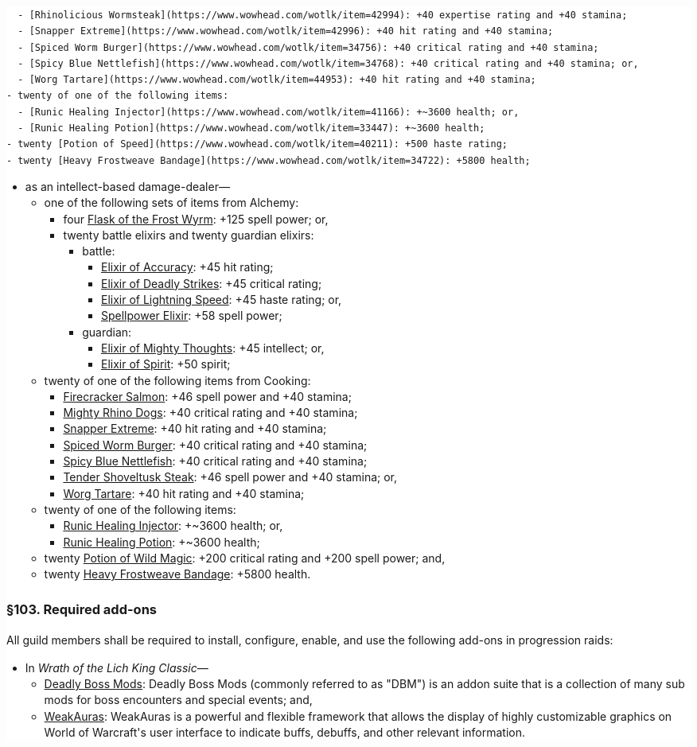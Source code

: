       - [Rhinolicious Wormsteak](https://www.wowhead.com/wotlk/item=42994): +40 expertise rating and +40 stamina;
      - [Snapper Extreme](https://www.wowhead.com/wotlk/item=42996): +40 hit rating and +40 stamina;
      - [Spiced Worm Burger](https://www.wowhead.com/wotlk/item=34756): +40 critical rating and +40 stamina;
      - [Spicy Blue Nettlefish](https://www.wowhead.com/wotlk/item=34768): +40 critical rating and +40 stamina; or,
      - [Worg Tartare](https://www.wowhead.com/wotlk/item=44953): +40 hit rating and +40 stamina;
    - twenty of one of the following items:
      - [Runic Healing Injector](https://www.wowhead.com/wotlk/item=41166): +~3600 health; or,
      - [Runic Healing Potion](https://www.wowhead.com/wotlk/item=33447): +~3600 health;
    - twenty [Potion of Speed](https://www.wowhead.com/wotlk/item=40211): +500 haste rating;
    - twenty [Heavy Frostweave Bandage](https://www.wowhead.com/wotlk/item=34722): +5800 health;
  - as an intellect-based damage-dealer—
    - one of the following sets of items from Alchemy:
      - four [Flask of the Frost Wyrm](https://www.wowhead.com/wotlk/item=46376): +125 spell power; or,
      - twenty battle elixirs and twenty guardian elixirs:
        - battle:
          - [Elixir of Accuracy](https://www.wowhead.com/wotlk/item=44325): +45 hit rating;
          - [Elixir of Deadly Strikes](https://www.wowhead.com/wotlk/item=44327): +45 critical rating;
          - [Elixir of Lightning Speed](https://www.wowhead.com/wotlk/item=44331): +45 haste rating; or,
          - [Spellpower Elixir](https://www.wowhead.com/wotlk/item=40070): +58 spell power;
        - guardian:
          - [Elixir of Mighty Thoughts](https://www.wowhead.com/wotlk/item=44332): +45 intellect; or,
          - [Elixir of Spirit](https://www.wowhead.com/wotlk/item=40072): +50 spirit;
    - twenty of one of the following items from Cooking:
      - [Firecracker Salmon](https://www.wowhead.com/wotlk/item=34767): +46 spell power and +40 stamina;
      - [Mighty Rhino Dogs](https://www.wowhead.com/wotlk/item=34758): +40 critical rating and +40 stamina;
      - [Snapper Extreme](https://www.wowhead.com/wotlk/item=42996): +40 hit rating and +40 stamina;
      - [Spiced Worm Burger](https://www.wowhead.com/wotlk/item=34756): +40 critical rating and +40 stamina;
      - [Spicy Blue Nettlefish](https://www.wowhead.com/wotlk/item=34768): +40 critical rating and +40 stamina;
      - [Tender Shoveltusk Steak](https://www.wowhead.com/wotlk/item=34755): +46 spell power and +40 stamina; or,
      - [Worg Tartare](https://www.wowhead.com/wotlk/item=44953): +40 hit rating and +40 stamina;
    - twenty of one of the following items:
      - [Runic Healing Injector](https://www.wowhead.com/wotlk/item=41166): +~3600 health; or,
      - [Runic Healing Potion](https://www.wowhead.com/wotlk/item=33447): +~3600 health;
    - twenty [Potion of Wild Magic](https://www.wowhead.com/wotlk/item=40212): +200 critical rating and +200 spell power; and,
    - twenty [Heavy Frostweave Bandage](https://www.wowhead.com/wotlk/item=34722): +5800 health.

### §103. Required add-ons
All guild members shall be required to install, configure, enable, and use the following add-ons in progression raids:

- In *Wrath of the Lich King Classic*—
  - [Deadly Boss Mods](https://www.curseforge.com/wow/addons/deadly-boss-mods): Deadly Boss Mods (commonly referred to as "DBM") is an addon suite that is a collection of many sub mods for boss encounters and special events; and,
  - [WeakAuras](https://www.curseforge.com/wow/addons/weakauras-2): WeakAuras is a powerful and flexible framework that allows the display of highly customizable graphics on World of Warcraft's user interface to indicate buffs, debuffs, and other relevant information.
